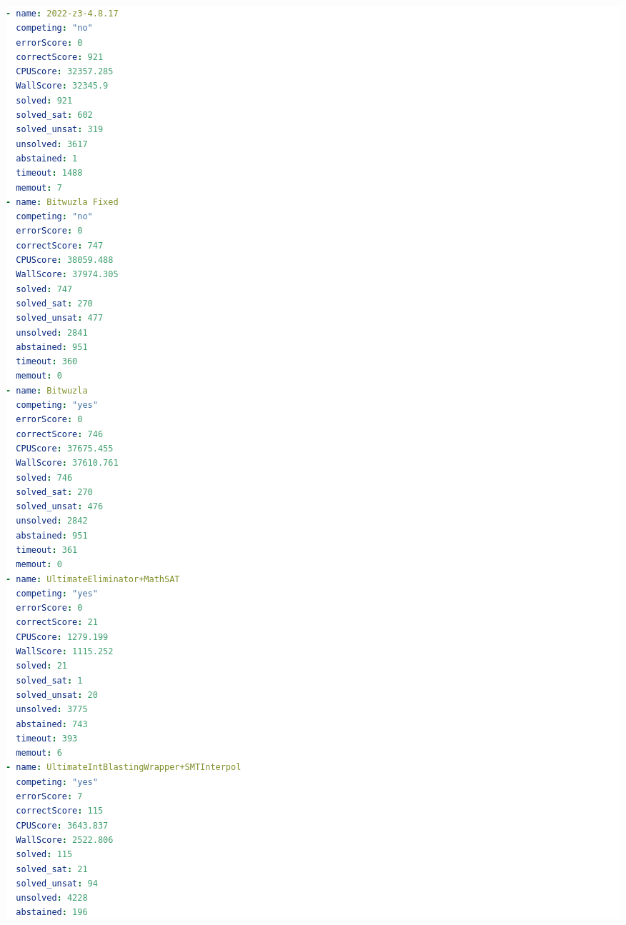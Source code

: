 ```yaml
- name: 2022-z3-4.8.17
  competing: "no"
  errorScore: 0
  correctScore: 921
  CPUScore: 32357.285
  WallScore: 32345.9
  solved: 921
  solved_sat: 602
  solved_unsat: 319
  unsolved: 3617
  abstained: 1
  timeout: 1488
  memout: 7
- name: Bitwuzla Fixed
  competing: "no"
  errorScore: 0
  correctScore: 747
  CPUScore: 38059.488
  WallScore: 37974.305
  solved: 747
  solved_sat: 270
  solved_unsat: 477
  unsolved: 2841
  abstained: 951
  timeout: 360
  memout: 0
- name: Bitwuzla
  competing: "yes"
  errorScore: 0
  correctScore: 746
  CPUScore: 37675.455
  WallScore: 37610.761
  solved: 746
  solved_sat: 270
  solved_unsat: 476
  unsolved: 2842
  abstained: 951
  timeout: 361
  memout: 0
- name: UltimateEliminator+MathSAT
  competing: "yes"
  errorScore: 0
  correctScore: 21
  CPUScore: 1279.199
  WallScore: 1115.252
  solved: 21
  solved_sat: 1
  solved_unsat: 20
  unsolved: 3775
  abstained: 743
  timeout: 393
  memout: 6
- name: UltimateIntBlastingWrapper+SMTInterpol
  competing: "yes"
  errorScore: 7
  correctScore: 115
  CPUScore: 3643.837
  WallScore: 2522.806
  solved: 115
  solved_sat: 21
  solved_unsat: 94
  unsolved: 4228
  abstained: 196
```